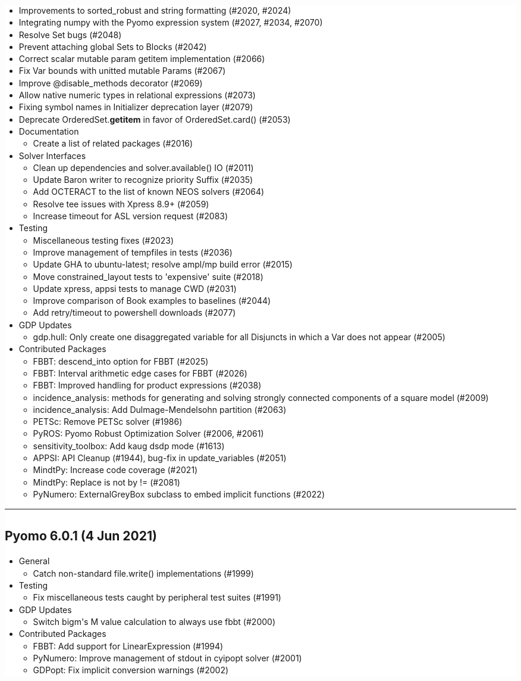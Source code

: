   - Improvements to sorted_robust and string formatting (#2020, #2024)
  - Integrating numpy with the Pyomo expression system (#2027, #2034, #2070)
  - Resolve Set bugs (#2048)
  - Prevent attaching global Sets to Blocks (#2042)
  - Correct scalar mutable param getitem implementation (#2066)
  - Fix Var bounds with unitted mutable Params (#2067)
  - Improve @disable_methods decorator (#2069)
  - Allow native numeric types in relational expressions (#2073)
  - Fixing symbol names in Initializer deprecation layer (#2079)
  - Deprecate OrderedSet.__getitem__ in favor of OrderedSet.card() (#2053)
- Documentation
  - Create a list of related packages (#2016)
- Solver Interfaces
  - Clean up dependencies and solver.available() IO (#2011)
  - Update Baron writer to recognize priority Suffix (#2035)
  - Add OCTERACT to the list of known NEOS solvers (#2064)
  - Resolve tee issues with Xpress 8.9+ (#2059)
  - Increase timeout for ASL version request (#2083)
- Testing
  - Miscellaneous testing fixes (#2023)
  - Improve management of tempfiles in tests (#2036)
  - Update GHA to ubuntu-latest; resolve ampl/mp build error (#2015)
  - Move constrained_layout tests to 'expensive' suite (#2018)
  - Update xpress, appsi tests to manage CWD (#2031)
  - Improve comparison of Book examples to baselines (#2044)
  - Add retry/timeout to powershell downloads (#2077)
- GDP Updates
  - gdp.hull: Only create one disaggregated variable for all Disjuncts in
    which a Var does not appear (#2005)
- Contributed Packages
  - FBBT: descend_into option for FBBT (#2025)
  - FBBT: Interval arithmetic edge cases for FBBT (#2026)
  - FBBT: Improved handling for product expressions (#2038)
  - incidence_analysis: methods for generating and solving strongly
    connected components of a square model (#2009)
  - incidence_analysis: Add Dulmage-Mendelsohn partition (#2063)
  - PETSc: Remove PETSc solver (#1986)
  - PyROS: Pyomo Robust Optimization Solver (#2006, #2061)
  - sensitivity_toolbox: Add kaug dsdp mode (#1613)
  - APPSI: API Cleanup (#1944), bug-fix in update_variables (#2051)
  - MindtPy: Increase code coverage (#2021)
  - MindtPy: Replace is not by != (#2081)
  - PyNumero: ExternalGreyBox subclass to embed implicit functions (#2022)


-------------------------------------------------------------------------------
Pyomo 6.0.1   (4 Jun 2021)
-------------------------------------------------------------------------------

- General
  - Catch non-standard file.write() implementations (#1999)
- Testing
  - Fix miscellaneous tests caught by peripheral test suites (#1991)
- GDP Updates
  - Switch bigm's M value calculation to always use fbbt (#2000)
- Contributed Packages
  - FBBT: Add support for LinearExpression (#1994)
  - PyNumero: Improve management of stdout in cyipopt solver (#2001)
  - GDPopt: Fix implicit conversion warnings (#2002)
